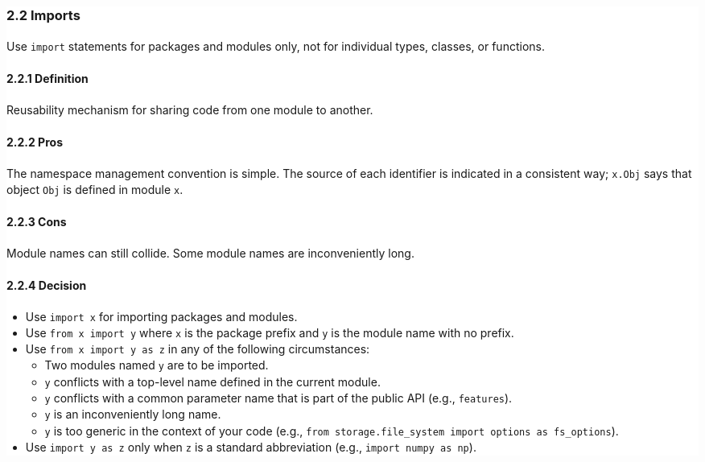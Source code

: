 





### 2.2 Imports


Use `import` statements for packages and modules only, not for individual types,
classes, or functions.







#### 2.2.1 Definition


Reusability mechanism for sharing code from one module to another.







#### 2.2.2 Pros


The namespace management convention is simple. The source of each identifier is
indicated in a consistent way; `x.Obj` says that object `Obj` is defined in
module `x`.







#### 2.2.3 Cons


Module names can still collide. Some module names are inconveniently long.







#### 2.2.4 Decision


* Use `import x` for importing packages and modules.
* Use `from x import y` where `x` is the package prefix and `y` is the module
name with no prefix.
* Use `from x import y as z` in any of the following circumstances:
	+ Two modules named `y` are to be imported.
	+ `y` conflicts with a top-level name defined in the current module.
	+ `y` conflicts with a common parameter name that is part of the public
	API (e.g., `features`).
	+ `y` is an inconveniently long name.
	+ `y` is too generic in the context of your code (e.g., `from
	storage.file_system import options as fs_options`).
* Use `import y as z` only when `z` is a standard abbreviation (e.g., `import
numpy as np`).

